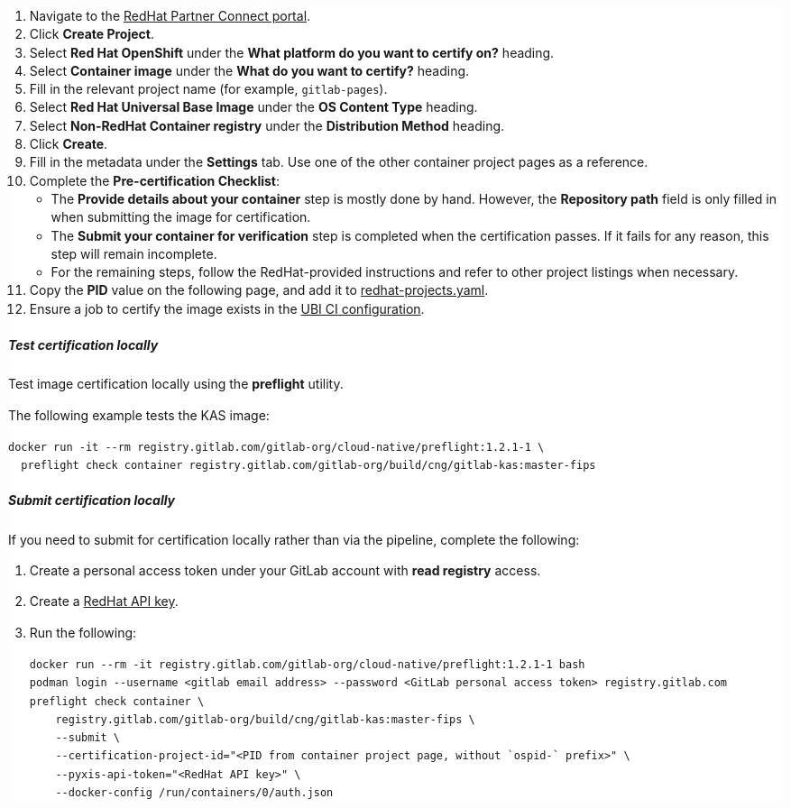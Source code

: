 1. Navigate to the [RedHat Partner Connect portal](https://connect.redhat.com/projects/create/containers).
1. Click **Create Project**.
1. Select **Red Hat OpenShift** under the **What platform do you want to certify on?** heading.
1. Select **Container image** under the **What do you want to certify?** heading.
1. Fill in the relevant project name (for example, `gitlab-pages`).
1. Select **Red Hat Universal Base Image** under the **OS Content Type** heading.
1. Select **Non-RedHat Container registry** under the **Distribution Method** heading.
1. Click **Create**.
1. Fill in the metadata under the **Settings** tab. Use one of the other container project pages as a reference.
1. Complete the **Pre-certification Checklist**:
   - The **Provide details about your container** step is mostly done by hand. However,
     the **Repository path** field is only filled in when submitting the image for certification.
   - The **Submit your container for verification** step is completed when the certification passes. If it
     fails for any reason, this step will remain incomplete.
   - For the remaining steps, follow the RedHat-provided instructions and refer to other
     project listings when necessary.
1. Copy the **PID** value on the following page, and add it to [redhat-projects.yaml](../redhat-projects.yaml).
1. Ensure a job to certify the image exists in the [UBI CI configuration](../.gitlab/ci/ubi.gitlab-ci.yml).

##### Test certification locally

Test image certification locally using the **preflight** utility.

The following example tests the KAS image:

```shell
docker run -it --rm registry.gitlab.com/gitlab-org/cloud-native/preflight:1.2.1-1 \
  preflight check container registry.gitlab.com/gitlab-org/build/cng/gitlab-kas:master-fips
```

##### Submit certification locally

If you need to submit for certification locally rather than via the pipeline, complete the following:

1. Create a personal access token under your GitLab account with **read registry** access.
1. Create a [RedHat API key](https://connect.redhat.com/account/api-keys).
1. Run the following:

   ```shell
   docker run --rm -it registry.gitlab.com/gitlab-org/cloud-native/preflight:1.2.1-1 bash
   podman login --username <gitlab email address> --password <GitLab personal access token> registry.gitlab.com
   preflight check container \
       registry.gitlab.com/gitlab-org/build/cng/gitlab-kas:master-fips \
       --submit \
       --certification-project-id="<PID from container project page, without `ospid-` prefix>" \
       --pyxis-api-token="<RedHat API key>" \
       --docker-config /run/containers/0/auth.json
   ```
